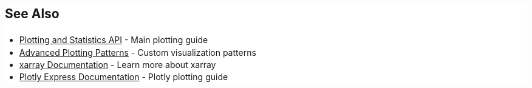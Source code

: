 ## See Also

- [Plotting and Statistics API](./plotting-and-statistics.md) - Main plotting guide
- [Advanced Plotting Patterns](./advanced-plotting.md) - Custom visualization patterns
- [xarray Documentation](https://docs.xarray.dev/) - Learn more about xarray
- [Plotly Express Documentation](https://plotly.com/python/plotly-express/) - Plotly plotting guide
